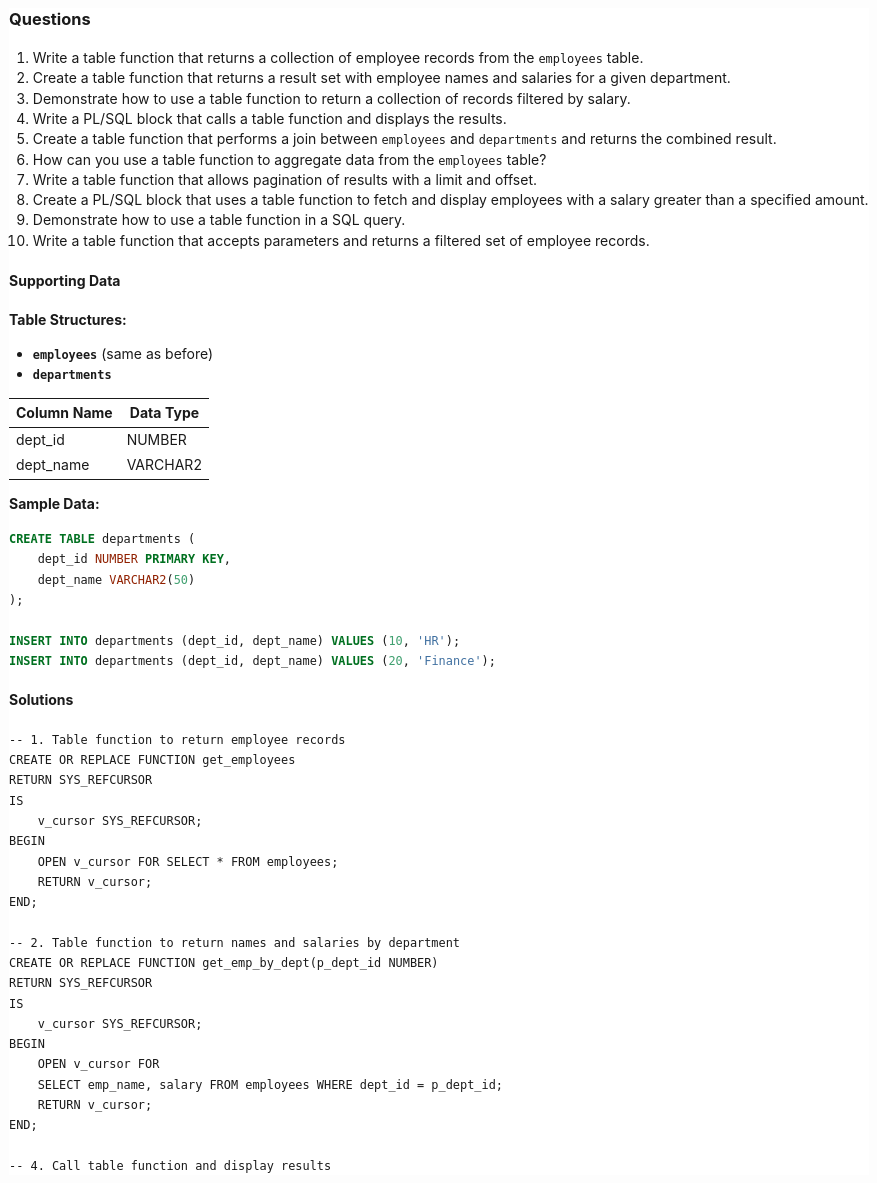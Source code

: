 ### Questions

1. Write a table function that returns a collection of employee records from the `employees` table.
2. Create a table function that returns a result set with employee names and salaries for a given department.
3. Demonstrate how to use a table function to return a collection of records filtered by salary.
4. Write a PL/SQL block that calls a table function and displays the results.
5. Create a table function that performs a join between `employees` and `departments` and returns the combined result.
6. How can you use a table function to aggregate data from the `employees` table?
7. Write a table function that allows pagination of results with a limit and offset.
8. Create a PL/SQL block that uses a table function to fetch and display employees with a salary greater than a specified amount.
9. Demonstrate how to use a table function in a SQL query.
10. Write a table function that accepts parameters and returns a filtered set of employee records.

#### Supporting Data

**Table Structures:**

- **`employees`** (same as before)
- **`departments`**

| Column Name | Data Type |
|-------------|-----------|
| dept_id      | NUMBER    |
| dept_name    | VARCHAR2  |

**Sample Data:**

```sql
CREATE TABLE departments (
    dept_id NUMBER PRIMARY KEY,
    dept_name VARCHAR2(50)
);

INSERT INTO departments (dept_id, dept_name) VALUES (10, 'HR');
INSERT INTO departments (dept_id, dept_name) VALUES (20, 'Finance');
```

#### Solutions

```plsql
-- 1. Table function to return employee records
CREATE OR REPLACE FUNCTION get_employees
RETURN SYS_REFCURSOR
IS
    v_cursor SYS_REFCURSOR;
BEGIN
    OPEN v_cursor FOR SELECT * FROM employees;
    RETURN v_cursor;
END;

-- 2. Table function to return names and salaries by department
CREATE OR REPLACE FUNCTION get_emp_by_dept(p_dept_id NUMBER)
RETURN SYS_REFCURSOR
IS
    v_cursor SYS_REFCURSOR;
BEGIN
    OPEN v_cursor FOR
    SELECT emp_name, salary FROM employees WHERE dept_id = p_dept_id;
    RETURN v_cursor;
END;

-- 4. Call table function and display results
```